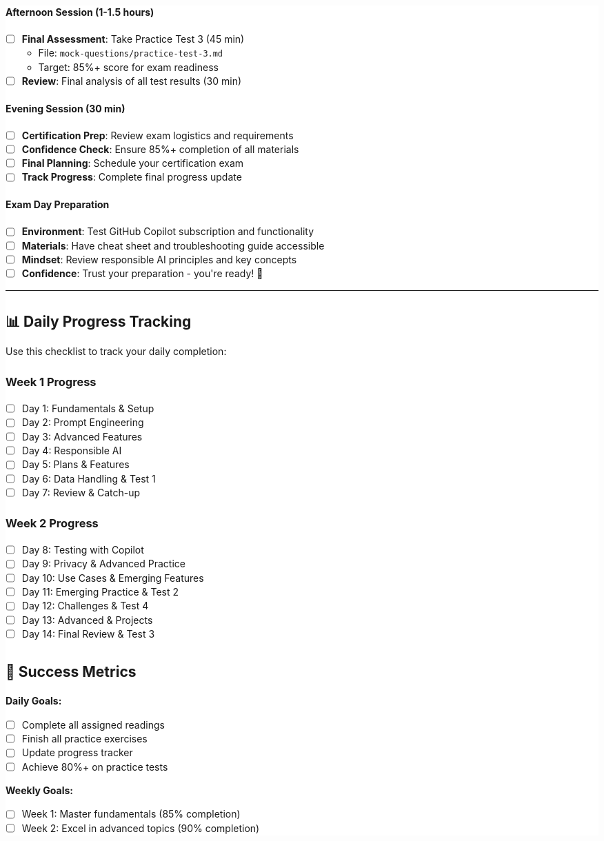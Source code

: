 #### Afternoon Session (1-1.5 hours)
- [ ] **Final Assessment**: Take Practice Test 3 (45 min)
  - File: `mock-questions/practice-test-3.md`
  - Target: 85%+ score for exam readiness
- [ ] **Review**: Final analysis of all test results (30 min)

#### Evening Session (30 min)
- [ ] **Certification Prep**: Review exam logistics and requirements
- [ ] **Confidence Check**: Ensure 85%+ completion of all materials
- [ ] **Final Planning**: Schedule your certification exam
- [ ] **Track Progress**: Complete final progress update

#### Exam Day Preparation
- [ ] **Environment**: Test GitHub Copilot subscription and functionality
- [ ] **Materials**: Have cheat sheet and troubleshooting guide accessible
- [ ] **Mindset**: Review responsible AI principles and key concepts
- [ ] **Confidence**: Trust your preparation - you're ready! 🚀

---

## 📊 Daily Progress Tracking

Use this checklist to track your daily completion:

### Week 1 Progress
- [ ] Day 1: Fundamentals & Setup
- [ ] Day 2: Prompt Engineering
- [ ] Day 3: Advanced Features
- [ ] Day 4: Responsible AI
- [ ] Day 5: Plans & Features
- [ ] Day 6: Data Handling & Test 1
- [ ] Day 7: Review & Catch-up

### Week 2 Progress
- [ ] Day 8: Testing with Copilot
- [ ] Day 9: Privacy & Advanced Practice
- [ ] Day 10: Use Cases & Emerging Features
- [ ] Day 11: Emerging Practice & Test 2
- [ ] Day 12: Challenges & Test 4
- [ ] Day 13: Advanced & Projects
- [ ] Day 14: Final Review & Test 3

## 🎯 Success Metrics

**Daily Goals:**
- [ ] Complete all assigned readings
- [ ] Finish all practice exercises
- [ ] Update progress tracker
- [ ] Achieve 80%+ on practice tests

**Weekly Goals:**
- [ ] Week 1: Master fundamentals (85% completion)
- [ ] Week 2: Excel in advanced topics (90% completion)
